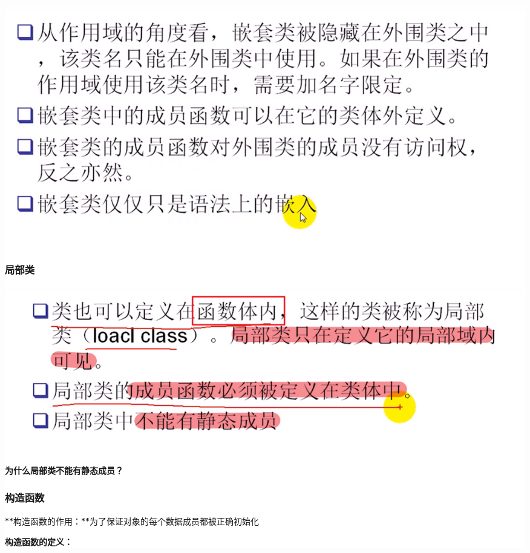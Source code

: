 ![image-20210704160917755](StudyCPPWithMeNOTES.assets/image-20210704160917755.png)

### 局部类

![image-20210704161351857](StudyCPPWithMeNOTES.assets/image-20210704161351857.png)

**为什么局部类不能有静态成员？**

> 

### 构造函数

**构造函数的作用：**为了保证对象的每个数据成员都被正确初始化

**构造函数的定义：**

